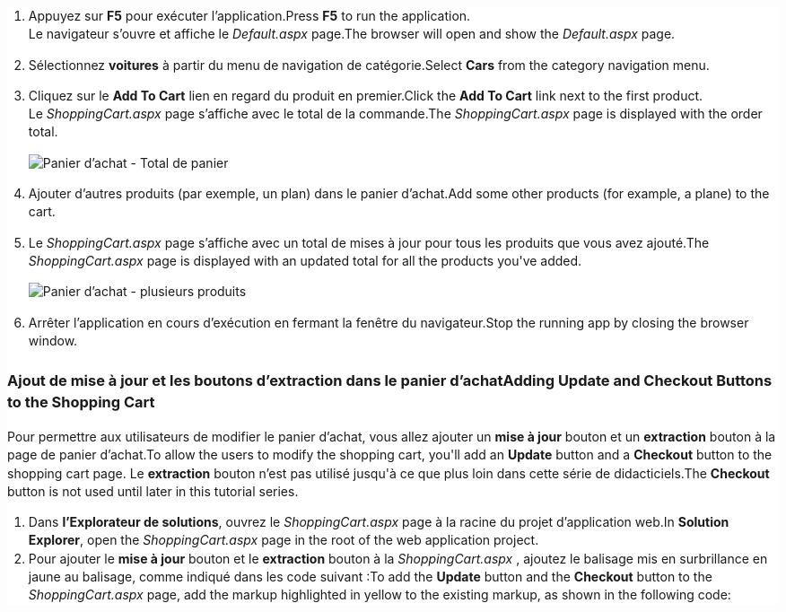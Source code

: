 1. <span data-ttu-id="13e0e-288">Appuyez sur **F5** pour exécuter l’application.</span><span class="sxs-lookup"><span data-stu-id="13e0e-288">Press **F5** to run the application.</span></span>  
 <span data-ttu-id="13e0e-289">Le navigateur s’ouvre et affiche le *Default.aspx* page.</span><span class="sxs-lookup"><span data-stu-id="13e0e-289">The browser will open and show the *Default.aspx* page.</span></span>
2. <span data-ttu-id="13e0e-290">Sélectionnez **voitures** à partir du menu de navigation de catégorie.</span><span class="sxs-lookup"><span data-stu-id="13e0e-290">Select **Cars** from the category navigation menu.</span></span>
3. <span data-ttu-id="13e0e-291">Cliquez sur le **Add To Cart** lien en regard du produit en premier.</span><span class="sxs-lookup"><span data-stu-id="13e0e-291">Click the **Add To Cart** link next to the first product.</span></span>   
 <span data-ttu-id="13e0e-292">Le *ShoppingCart.aspx* page s’affiche avec le total de la commande.</span><span class="sxs-lookup"><span data-stu-id="13e0e-292">The *ShoppingCart.aspx* page is displayed with the order total.</span></span> 

    ![Panier d’achat - Total de panier](shopping-cart/_static/image7.png)
4. <span data-ttu-id="13e0e-294">Ajouter d’autres produits (par exemple, un plan) dans le panier d’achat.</span><span class="sxs-lookup"><span data-stu-id="13e0e-294">Add some other products (for example, a plane) to the cart.</span></span>
5. <span data-ttu-id="13e0e-295">Le *ShoppingCart.aspx* page s’affiche avec un total de mises à jour pour tous les produits que vous avez ajouté.</span><span class="sxs-lookup"><span data-stu-id="13e0e-295">The *ShoppingCart.aspx* page is displayed with an updated total for all the products you've added.</span></span> 

    ![Panier d’achat - plusieurs produits](shopping-cart/_static/image8.png)
6. <span data-ttu-id="13e0e-297">Arrêter l’application en cours d’exécution en fermant la fenêtre du navigateur.</span><span class="sxs-lookup"><span data-stu-id="13e0e-297">Stop the running app by closing the browser window.</span></span>

### <a name="adding-update-and-checkout-buttons-to-the-shopping-cart"></a><span data-ttu-id="13e0e-298">Ajout de mise à jour et les boutons d’extraction dans le panier d’achat</span><span class="sxs-lookup"><span data-stu-id="13e0e-298">Adding Update and Checkout Buttons to the Shopping Cart</span></span>

<span data-ttu-id="13e0e-299">Pour permettre aux utilisateurs de modifier le panier d’achat, vous allez ajouter un **mise à jour** bouton et un **extraction** bouton à la page de panier d’achat.</span><span class="sxs-lookup"><span data-stu-id="13e0e-299">To allow the users to modify the shopping cart, you'll add an **Update** button and a **Checkout** button to the shopping cart page.</span></span> <span data-ttu-id="13e0e-300">Le **extraction** bouton n’est pas utilisé jusqu'à ce que plus loin dans cette série de didacticiels.</span><span class="sxs-lookup"><span data-stu-id="13e0e-300">The **Checkout** button is not used until later in this tutorial series.</span></span>

1. <span data-ttu-id="13e0e-301">Dans **l’Explorateur de solutions**, ouvrez le *ShoppingCart.aspx* page à la racine du projet d’application web.</span><span class="sxs-lookup"><span data-stu-id="13e0e-301">In **Solution Explorer**, open the *ShoppingCart.aspx* page in the root of the web application project.</span></span>
2. <span data-ttu-id="13e0e-302">Pour ajouter le **mise à jour** bouton et le **extraction** bouton à la *ShoppingCart.aspx* , ajoutez le balisage mis en surbrillance en jaune au balisage, comme indiqué dans les code suivant :</span><span class="sxs-lookup"><span data-stu-id="13e0e-302">To add the **Update** button and the **Checkout** button to the *ShoppingCart.aspx* page, add the markup highlighted in yellow to the existing markup, as shown in the following code:</span></span>   
